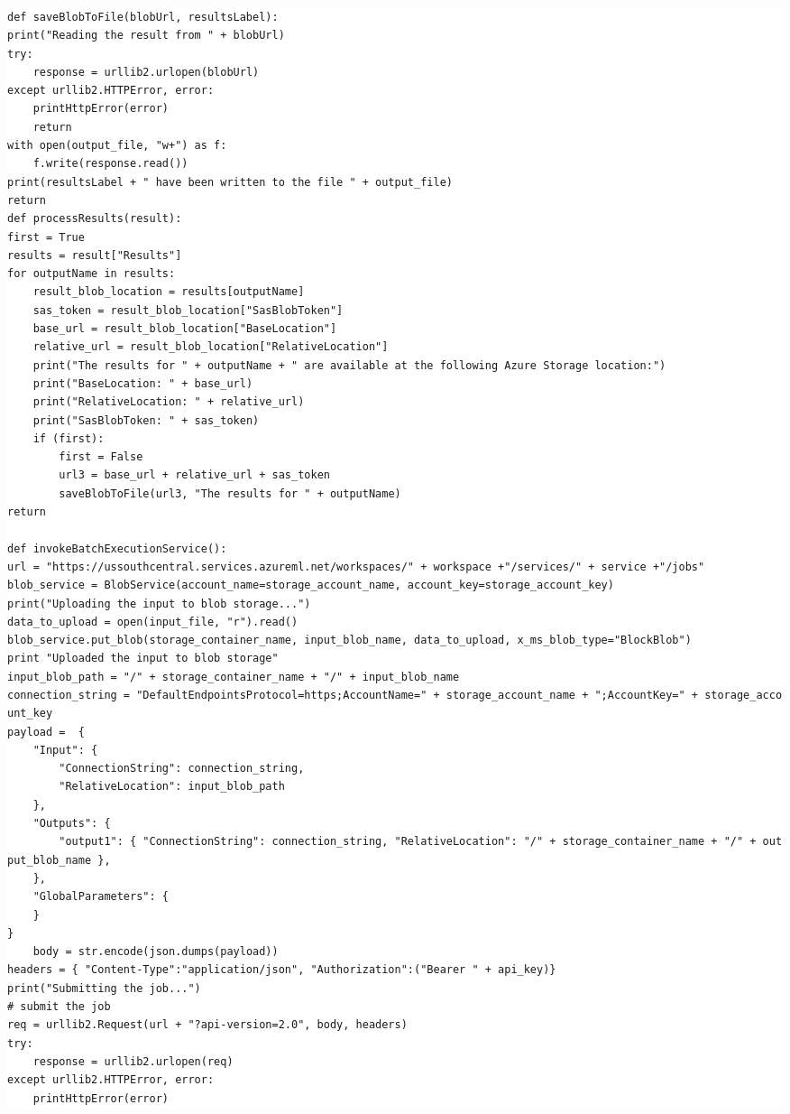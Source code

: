     def saveBlobToFile(blobUrl, resultsLabel):
    print("Reading the result from " + blobUrl)
    try:
        response = urllib2.urlopen(blobUrl)
    except urllib2.HTTPError, error:
        printHttpError(error)
        return
    with open(output_file, "w+") as f:
        f.write(response.read())
    print(resultsLabel + " have been written to the file " + output_file)
    return
    def processResults(result):
    first = True
    results = result["Results"]
    for outputName in results:
        result_blob_location = results[outputName]
        sas_token = result_blob_location["SasBlobToken"]
        base_url = result_blob_location["BaseLocation"]
        relative_url = result_blob_location["RelativeLocation"]
        print("The results for " + outputName + " are available at the following Azure Storage location:")
        print("BaseLocation: " + base_url)
        print("RelativeLocation: " + relative_url)
        print("SasBlobToken: " + sas_token)
        if (first):
            first = False
            url3 = base_url + relative_url + sas_token
            saveBlobToFile(url3, "The results for " + outputName)
    return

    def invokeBatchExecutionService():
    url = "https://ussouthcentral.services.azureml.net/workspaces/" + workspace +"/services/" + service +"/jobs"
    blob_service = BlobService(account_name=storage_account_name, account_key=storage_account_key)
    print("Uploading the input to blob storage...")
    data_to_upload = open(input_file, "r").read()
    blob_service.put_blob(storage_container_name, input_blob_name, data_to_upload, x_ms_blob_type="BlockBlob")
    print "Uploaded the input to blob storage"
    input_blob_path = "/" + storage_container_name + "/" + input_blob_name
    connection_string = "DefaultEndpointsProtocol=https;AccountName=" + storage_account_name + ";AccountKey=" + storage_account_key
    payload =  {
        "Input": {
            "ConnectionString": connection_string,
            "RelativeLocation": input_blob_path
        },
        "Outputs": {
            "output1": { "ConnectionString": connection_string, "RelativeLocation": "/" + storage_container_name + "/" + output_blob_name },
        },
        "GlobalParameters": {
        }
    }
        body = str.encode(json.dumps(payload))
    headers = { "Content-Type":"application/json", "Authorization":("Bearer " + api_key)}
    print("Submitting the job...")
    # submit the job
    req = urllib2.Request(url + "?api-version=2.0", body, headers)
    try:
        response = urllib2.urlopen(req)
    except urllib2.HTTPError, error:
        printHttpError(error)
